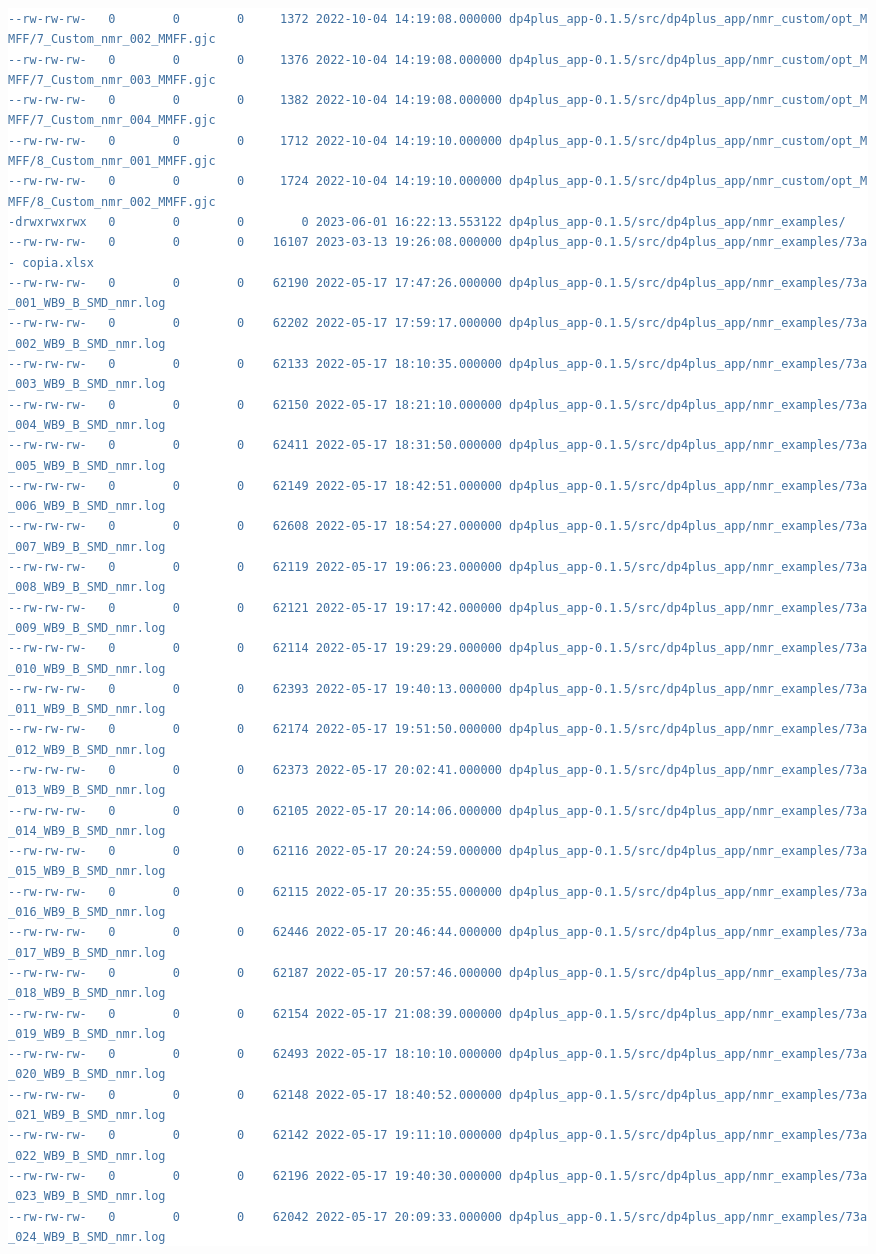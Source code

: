 ```diff
--rw-rw-rw-   0        0        0     1372 2022-10-04 14:19:08.000000 dp4plus_app-0.1.5/src/dp4plus_app/nmr_custom/opt_MMFF/7_Custom_nmr_002_MMFF.gjc
--rw-rw-rw-   0        0        0     1376 2022-10-04 14:19:08.000000 dp4plus_app-0.1.5/src/dp4plus_app/nmr_custom/opt_MMFF/7_Custom_nmr_003_MMFF.gjc
--rw-rw-rw-   0        0        0     1382 2022-10-04 14:19:08.000000 dp4plus_app-0.1.5/src/dp4plus_app/nmr_custom/opt_MMFF/7_Custom_nmr_004_MMFF.gjc
--rw-rw-rw-   0        0        0     1712 2022-10-04 14:19:10.000000 dp4plus_app-0.1.5/src/dp4plus_app/nmr_custom/opt_MMFF/8_Custom_nmr_001_MMFF.gjc
--rw-rw-rw-   0        0        0     1724 2022-10-04 14:19:10.000000 dp4plus_app-0.1.5/src/dp4plus_app/nmr_custom/opt_MMFF/8_Custom_nmr_002_MMFF.gjc
-drwxrwxrwx   0        0        0        0 2023-06-01 16:22:13.553122 dp4plus_app-0.1.5/src/dp4plus_app/nmr_examples/
--rw-rw-rw-   0        0        0    16107 2023-03-13 19:26:08.000000 dp4plus_app-0.1.5/src/dp4plus_app/nmr_examples/73a - copia.xlsx
--rw-rw-rw-   0        0        0    62190 2022-05-17 17:47:26.000000 dp4plus_app-0.1.5/src/dp4plus_app/nmr_examples/73a_001_WB9_B_SMD_nmr.log
--rw-rw-rw-   0        0        0    62202 2022-05-17 17:59:17.000000 dp4plus_app-0.1.5/src/dp4plus_app/nmr_examples/73a_002_WB9_B_SMD_nmr.log
--rw-rw-rw-   0        0        0    62133 2022-05-17 18:10:35.000000 dp4plus_app-0.1.5/src/dp4plus_app/nmr_examples/73a_003_WB9_B_SMD_nmr.log
--rw-rw-rw-   0        0        0    62150 2022-05-17 18:21:10.000000 dp4plus_app-0.1.5/src/dp4plus_app/nmr_examples/73a_004_WB9_B_SMD_nmr.log
--rw-rw-rw-   0        0        0    62411 2022-05-17 18:31:50.000000 dp4plus_app-0.1.5/src/dp4plus_app/nmr_examples/73a_005_WB9_B_SMD_nmr.log
--rw-rw-rw-   0        0        0    62149 2022-05-17 18:42:51.000000 dp4plus_app-0.1.5/src/dp4plus_app/nmr_examples/73a_006_WB9_B_SMD_nmr.log
--rw-rw-rw-   0        0        0    62608 2022-05-17 18:54:27.000000 dp4plus_app-0.1.5/src/dp4plus_app/nmr_examples/73a_007_WB9_B_SMD_nmr.log
--rw-rw-rw-   0        0        0    62119 2022-05-17 19:06:23.000000 dp4plus_app-0.1.5/src/dp4plus_app/nmr_examples/73a_008_WB9_B_SMD_nmr.log
--rw-rw-rw-   0        0        0    62121 2022-05-17 19:17:42.000000 dp4plus_app-0.1.5/src/dp4plus_app/nmr_examples/73a_009_WB9_B_SMD_nmr.log
--rw-rw-rw-   0        0        0    62114 2022-05-17 19:29:29.000000 dp4plus_app-0.1.5/src/dp4plus_app/nmr_examples/73a_010_WB9_B_SMD_nmr.log
--rw-rw-rw-   0        0        0    62393 2022-05-17 19:40:13.000000 dp4plus_app-0.1.5/src/dp4plus_app/nmr_examples/73a_011_WB9_B_SMD_nmr.log
--rw-rw-rw-   0        0        0    62174 2022-05-17 19:51:50.000000 dp4plus_app-0.1.5/src/dp4plus_app/nmr_examples/73a_012_WB9_B_SMD_nmr.log
--rw-rw-rw-   0        0        0    62373 2022-05-17 20:02:41.000000 dp4plus_app-0.1.5/src/dp4plus_app/nmr_examples/73a_013_WB9_B_SMD_nmr.log
--rw-rw-rw-   0        0        0    62105 2022-05-17 20:14:06.000000 dp4plus_app-0.1.5/src/dp4plus_app/nmr_examples/73a_014_WB9_B_SMD_nmr.log
--rw-rw-rw-   0        0        0    62116 2022-05-17 20:24:59.000000 dp4plus_app-0.1.5/src/dp4plus_app/nmr_examples/73a_015_WB9_B_SMD_nmr.log
--rw-rw-rw-   0        0        0    62115 2022-05-17 20:35:55.000000 dp4plus_app-0.1.5/src/dp4plus_app/nmr_examples/73a_016_WB9_B_SMD_nmr.log
--rw-rw-rw-   0        0        0    62446 2022-05-17 20:46:44.000000 dp4plus_app-0.1.5/src/dp4plus_app/nmr_examples/73a_017_WB9_B_SMD_nmr.log
--rw-rw-rw-   0        0        0    62187 2022-05-17 20:57:46.000000 dp4plus_app-0.1.5/src/dp4plus_app/nmr_examples/73a_018_WB9_B_SMD_nmr.log
--rw-rw-rw-   0        0        0    62154 2022-05-17 21:08:39.000000 dp4plus_app-0.1.5/src/dp4plus_app/nmr_examples/73a_019_WB9_B_SMD_nmr.log
--rw-rw-rw-   0        0        0    62493 2022-05-17 18:10:10.000000 dp4plus_app-0.1.5/src/dp4plus_app/nmr_examples/73a_020_WB9_B_SMD_nmr.log
--rw-rw-rw-   0        0        0    62148 2022-05-17 18:40:52.000000 dp4plus_app-0.1.5/src/dp4plus_app/nmr_examples/73a_021_WB9_B_SMD_nmr.log
--rw-rw-rw-   0        0        0    62142 2022-05-17 19:11:10.000000 dp4plus_app-0.1.5/src/dp4plus_app/nmr_examples/73a_022_WB9_B_SMD_nmr.log
--rw-rw-rw-   0        0        0    62196 2022-05-17 19:40:30.000000 dp4plus_app-0.1.5/src/dp4plus_app/nmr_examples/73a_023_WB9_B_SMD_nmr.log
--rw-rw-rw-   0        0        0    62042 2022-05-17 20:09:33.000000 dp4plus_app-0.1.5/src/dp4plus_app/nmr_examples/73a_024_WB9_B_SMD_nmr.log
```